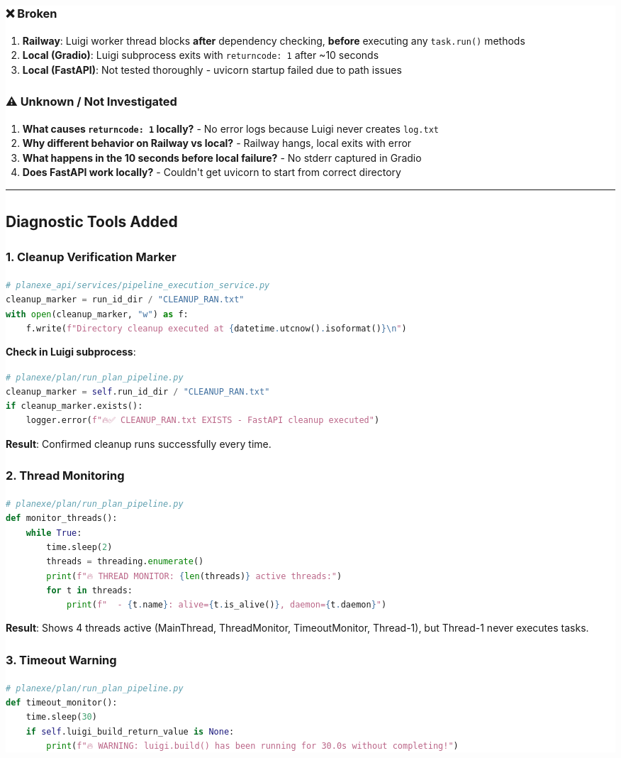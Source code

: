 ### ❌ Broken
1. **Railway**: Luigi worker thread blocks **after** dependency checking, **before** executing any `task.run()` methods
2. **Local (Gradio)**: Luigi subprocess exits with `returncode: 1` after ~10 seconds
3. **Local (FastAPI)**: Not tested thoroughly - uvicorn startup failed due to path issues

### ⚠️ Unknown / Not Investigated
1. **What causes `returncode: 1` locally?** - No error logs because Luigi never creates `log.txt`
2. **Why different behavior on Railway vs local?** - Railway hangs, local exits with error
3. **What happens in the 10 seconds before local failure?** - No stderr captured in Gradio
4. **Does FastAPI work locally?** - Couldn't get uvicorn to start from correct directory

---

## Diagnostic Tools Added

### 1. Cleanup Verification Marker
```python
# planexe_api/services/pipeline_execution_service.py
cleanup_marker = run_id_dir / "CLEANUP_RAN.txt"
with open(cleanup_marker, "w") as f:
    f.write(f"Directory cleanup executed at {datetime.utcnow().isoformat()}\n")
```

**Check in Luigi subprocess**:
```python
# planexe/plan/run_plan_pipeline.py
cleanup_marker = self.run_id_dir / "CLEANUP_RAN.txt"
if cleanup_marker.exists():
    logger.error(f"🔥✅ CLEANUP_RAN.txt EXISTS - FastAPI cleanup executed")
```

**Result**: Confirmed cleanup runs successfully every time.

### 2. Thread Monitoring
```python
# planexe/plan/run_plan_pipeline.py
def monitor_threads():
    while True:
        time.sleep(2)
        threads = threading.enumerate()
        print(f"🔥 THREAD MONITOR: {len(threads)} active threads:")
        for t in threads:
            print(f"  - {t.name}: alive={t.is_alive()}, daemon={t.daemon}")
```

**Result**: Shows 4 threads active (MainThread, ThreadMonitor, TimeoutMonitor, Thread-1), but Thread-1 never executes tasks.

### 3. Timeout Warning
```python
# planexe/plan/run_plan_pipeline.py
def timeout_monitor():
    time.sleep(30)
    if self.luigi_build_return_value is None:
        print(f"🔥 WARNING: luigi.build() has been running for 30.0s without completing!")
```
